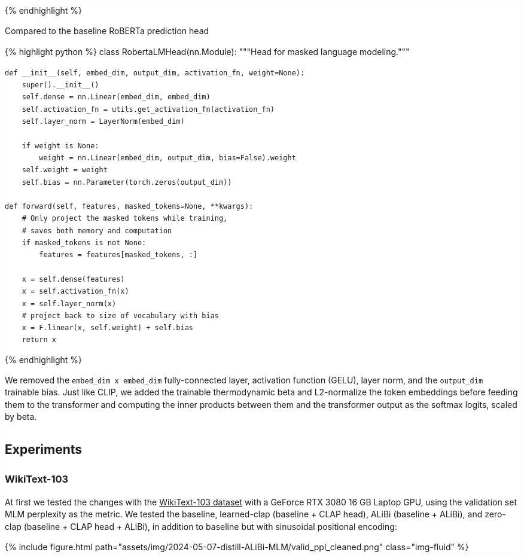 {% endhighlight %}

Compared to the baseline RoBERTa prediction head

{% highlight python %}
class RobertaLMHead(nn.Module):
    """Head for masked language modeling."""

    def __init__(self, embed_dim, output_dim, activation_fn, weight=None):
        super().__init__()
        self.dense = nn.Linear(embed_dim, embed_dim)
        self.activation_fn = utils.get_activation_fn(activation_fn)
        self.layer_norm = LayerNorm(embed_dim)

        if weight is None:
            weight = nn.Linear(embed_dim, output_dim, bias=False).weight
        self.weight = weight
        self.bias = nn.Parameter(torch.zeros(output_dim))

    def forward(self, features, masked_tokens=None, **kwargs):
        # Only project the masked tokens while training,
        # saves both memory and computation
        if masked_tokens is not None:
            features = features[masked_tokens, :]

        x = self.dense(features)
        x = self.activation_fn(x)
        x = self.layer_norm(x)
        # project back to size of vocabulary with bias
        x = F.linear(x, self.weight) + self.bias
        return x
{% endhighlight %}

We removed the `embed_dim x embed_dim` fully-connected layer, activation function (GELU), layer norm, and the `output_dim` trainable bias. Just like CLIP, we added the trainable thermodynamic beta and L2-normalize the token embeddings before feeding them to the transformer and computing the inner products between them and the transformer output as the softmax logits, scaled by beta.

## Experiments

### WikiText-103
At first we tested the changes with the [WikiText-103 dataset](https://www.salesforce.com/products/einstein/ai-research/the-wikitext-dependency-language-modeling-dataset/) <d-cite key="DBLP:conf/iclr/MerityX0S17"></d-cite> with a GeForce RTX 3080 16 GB Laptop GPU, using the validation set MLM perplexity as the metric. We tested the baseline, learned-clap (baseline + CLAP head), ALiBi (baseline + ALiBi), and zero-clap (baseline + CLAP head + ALiBi), in addition to baseline but with sinusoidal positional encoding:

{% include figure.html path="assets/img/2024-05-07-distill-ALiBi-MLM/valid_ppl_cleaned.png" class="img-fluid" %}
